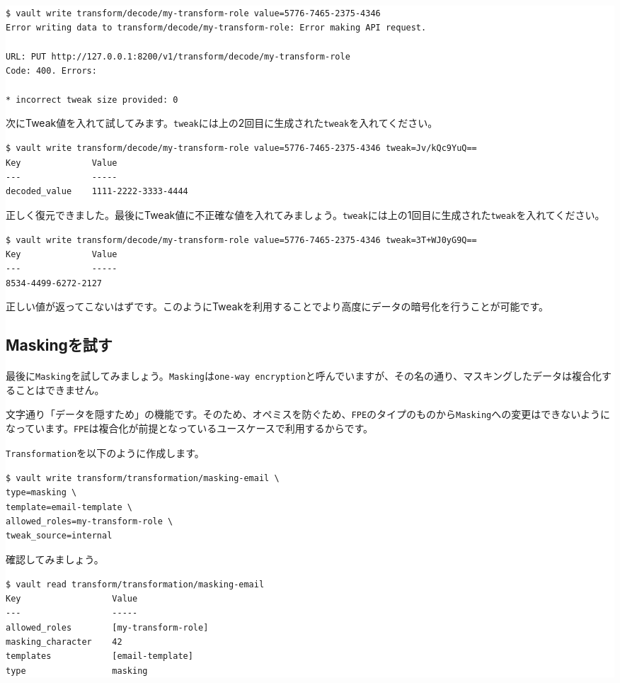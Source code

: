 ```console
$ vault write transform/decode/my-transform-role value=5776-7465-2375-4346
Error writing data to transform/decode/my-transform-role: Error making API request.

URL: PUT http://127.0.0.1:8200/v1/transform/decode/my-transform-role
Code: 400. Errors:

* incorrect tweak size provided: 0
```

次にTweak値を入れて試してみます。`tweak`には上の2回目に生成された`tweak`を入れてください。

```console
$ vault write transform/decode/my-transform-role value=5776-7465-2375-4346 tweak=Jv/kQc9YuQ==
Key              Value
---              -----
decoded_value    1111-2222-3333-4444
```

正しく復元できました。最後にTweak値に不正確な値を入れてみましょう。`tweak`には上の1回目に生成された`tweak`を入れてください。

```console
$ vault write transform/decode/my-transform-role value=5776-7465-2375-4346 tweak=3T+WJ0yG9Q==
Key              Value
---              -----
8534-4499-6272-2127
```

正しい値が返ってこないはずです。このようにTweakを利用することでより高度にデータの暗号化を行うことが可能です。

## Maskingを試す

最後に`Masking`を試してみましょう。`Masking`は`one-way encryption`と呼んでいますが、その名の通り、マスキングしたデータは複合化することはできません。

文字通り「データを隠すため」の機能です。そのため、オペミスを防ぐため、`FPE`のタイプのものから`Masking`への変更はできないようになっています。`FPE`は複合化が前提となっているユースケースで利用するからです。

`Transformation`を以下のように作成します。

```shell
$ vault write transform/transformation/masking-email \
type=masking \
template=email-template \
allowed_roles=my-transform-role \
tweak_source=internal
```

確認してみましょう。

```console
$ vault read transform/transformation/masking-email
Key                  Value
---                  -----
allowed_roles        [my-transform-role]
masking_character    42
templates            [email-template]
type                 masking
```

